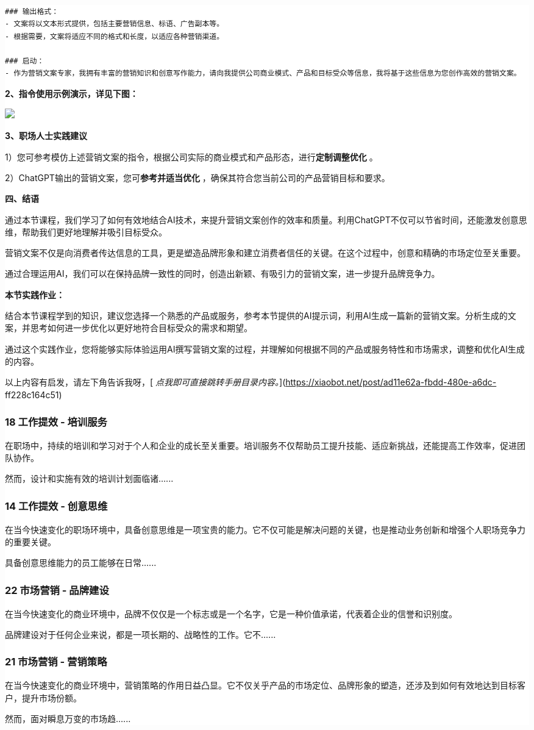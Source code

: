     ### 输出格式：
    - 文案将以文本形式提供，包括主要营销信息、标语、广告副本等。
    - 根据需要，文案将适应不同的格式和长度，以适应各种营销渠道。
    
    ### 启动：
    - 作为营销文案专家，我拥有丰富的营销知识和创意写作能力，请向我提供公司商业模式、产品和目标受众等信息，我将基于这些信息为您创作高效的营销文案。

**2、指令使用示例演示，详见下图：**

![](https://static.xiaobot.net/file/2024-03-08/131884/0efd716e1cdc18255182d8929ee93292.png)

**3、职场人士实践建议**

1）您可参考模仿上述营销文案的指令，根据公司实际的商业模式和产品形态，进行**定制调整优化** 。

2）ChatGPT输出的营销文案，您可**参考并适当优化** ，确保其符合您当前公司的产品营销目标和要求。

**四、结语**

通过本节课程，我们学习了如何有效地结合AI技术，来提升营销文案创作的效率和质量。利用ChatGPT不仅可以节省时间，还能激发创意思维，帮助我们更好地理解并吸引目标受众。

营销文案不仅是向消费者传达信息的工具，更是塑造品牌形象和建立消费者信任的关键。在这个过程中，创意和精确的市场定位至关重要。

通过合理运用AI，我们可以在保持品牌一致性的同时，创造出新颖、有吸引力的营销文案，进一步提升品牌竞争力。

**本节实践作业：**

结合本节课程学到的知识，建议您选择一个熟悉的产品或服务，参考本节提供的AI提示词，利用AI生成一篇新的营销文案。分析生成的文案，并思考如何进一步优化以更好地符合目标受众的需求和期望。

通过这个实践作业，您将能够实际体验运用AI撰写营销文案的过程，并理解如何根据不同的产品或服务特性和市场需求，调整和优化AI生成的内容。

以上内容有启发，请左下角告诉我呀，[
_点我即可直接跳转手册目录内容。_](https://xiaobot.net/post/ad11e62a-fbdd-480e-a6dc-
ff228c164c51)

### 18 工作提效 - 培训服务

在职场中，持续的培训和学习对于个人和企业的成长至关重要。培训服务不仅帮助员工提升技能、适应新挑战，还能提高工作效率，促进团队协作。

然而，设计和实施有效的培训计划面临诸......

### 14 工作提效 - 创意思维

在当今快速变化的职场环境中，具备创意思维是一项宝贵的能力。它不仅可能是解决问题的关键，也是推动业务创新和增强个人职场竞争力的重要关键。

具备创意思维能力的员工能够在日常......

### 22 市场营销 - 品牌建设

在当今快速变化的商业环境中，品牌不仅仅是一个标志或是一个名字，它是一种价值承诺，代表着企业的信誉和识别度。

品牌建设对于任何企业来说，都是一项长期的、战略性的工作。它不......

### 21 市场营销 - 营销策略

在当今快速变化的商业环境中，营销策略的作用日益凸显。它不仅关乎产品的市场定位、品牌形象的塑造，还涉及到如何有效地达到目标客户，提升市场份额。

然而，面对瞬息万变的市场趋......
